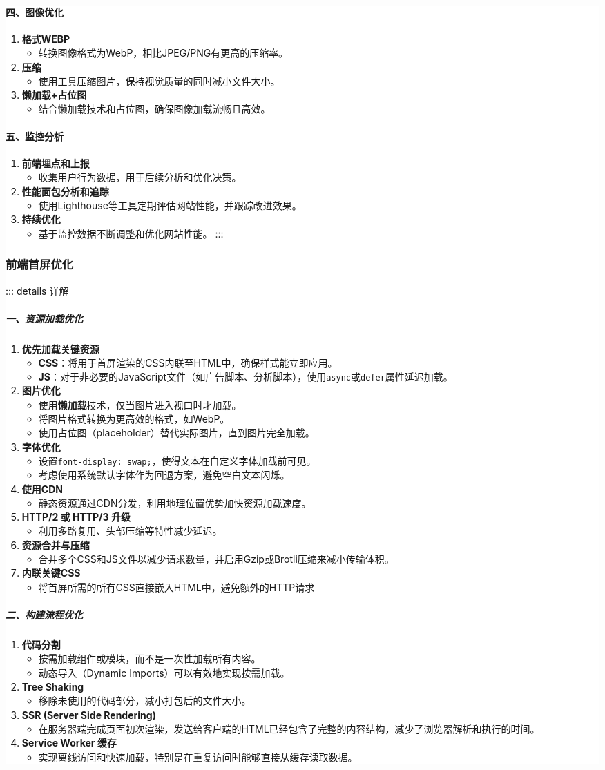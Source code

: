 #### 四、图像优化

1. **格式WEBP**
   * 转换图像格式为WebP，相比JPEG/PNG有更高的压缩率。
2. **压缩**
   * 使用工具压缩图片，保持视觉质量的同时减小文件大小。
3. **懒加载+占位图**
   * 结合懒加载技术和占位图，确保图像加载流畅且高效。

#### 五、监控分析

1. **前端埋点和上报**
   * 收集用户行为数据，用于后续分析和优化决策。
2. **性能面包分析和追踪**
   * 使用Lighthouse等工具定期评估网站性能，并跟踪改进效果。
3. **持续优化**
   * 基于监控数据不断调整和优化网站性能。
     :::

### 前端首屏优化

::: details 详解

##### 一、资源加载优化

1. **优先加载关键资源**
   * **CSS**：将用于首屏渲染的CSS内联至HTML中，确保样式能立即应用。
   * **JS**：对于非必要的JavaScript文件（如广告脚本、分析脚本），使用`async`或`defer`属性延迟加载。
2. **图片优化**
   * 使用**懒加载**技术，仅当图片进入视口时才加载。
   * 将图片格式转换为更高效的格式，如WebP。
   * 使用占位图（placeholder）替代实际图片，直到图片完全加载。
3. **字体优化**
   * 设置`font-display: swap;`，使得文本在自定义字体加载前可见。
   * 考虑使用系统默认字体作为回退方案，避免空白文本闪烁。
4. **使用CDN**
   * 静态资源通过CDN分发，利用地理位置优势加快资源加载速度。
5. **HTTP/2 或 HTTP/3 升级**
   * 利用多路复用、头部压缩等特性减少延迟。
6. **资源合并与压缩**
   * 合并多个CSS和JS文件以减少请求数量，并启用Gzip或Brotli压缩来减小传输体积。
7. **内联关键CSS**
   * 将首屏所需的所有CSS直接嵌入HTML中，避免额外的HTTP请求

##### 二、构建流程优化

1. **代码分割**
   * 按需加载组件或模块，而不是一次性加载所有内容。
   * 动态导入（Dynamic Imports）可以有效地实现按需加载。
2. **Tree Shaking**
   * 移除未使用的代码部分，减小打包后的文件大小。
3. **SSR (Server Side Rendering)**
   * 在服务器端完成页面初次渲染，发送给客户端的HTML已经包含了完整的内容结构，减少了浏览器解析和执行的时间。
4. **Service Worker 缓存**
   * 实现离线访问和快速加载，特别是在重复访问时能够直接从缓存读取数据。
